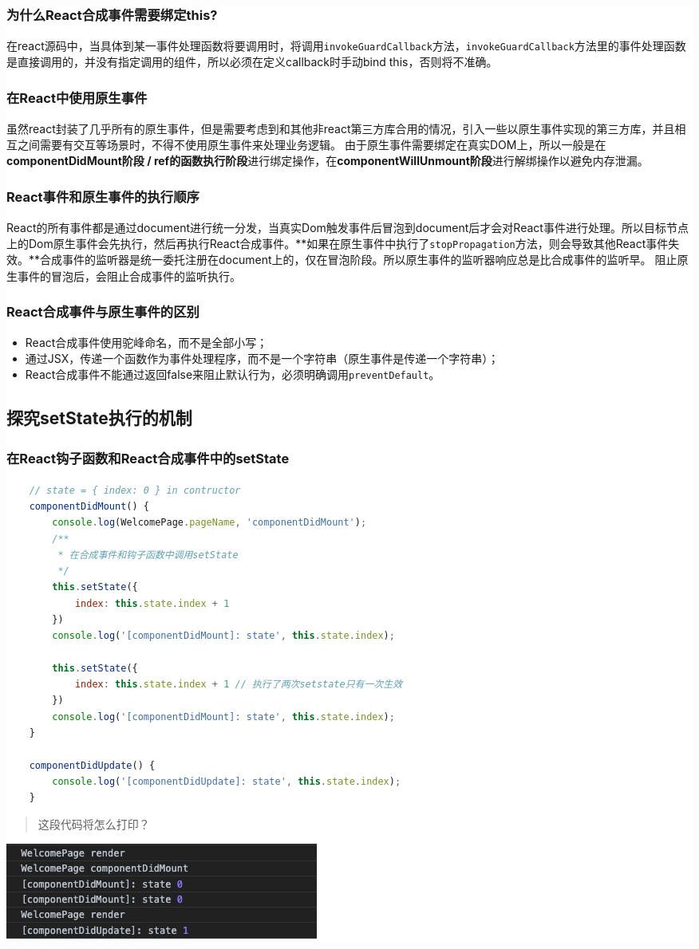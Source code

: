 ### 为什么React合成事件需要绑定this?
在react源码中，当具体到某一事件处理函数将要调用时，将调用`invokeGuardCallback`方法，`invokeGuardCallback`方法里的事件处理函数是直接调用的，并没有指定调用的组件，所以必须在定义callback时手动bind this，否则将不准确。

### 在React中使用原生事件
虽然react封装了几乎所有的原生事件，但是需要考虑到和其他非react第三方库合用的情况，引入一些以原生事件实现的第三方库，并且相互之间需要有交互等场景时，不得不使用原生事件来处理业务逻辑。
由于原生事件需要绑定在真实DOM上，所以一般是在**componentDidMount阶段 / ref的函数执行阶段**进行绑定操作，在**componentWillUnmount阶段**进行解绑操作以避免内存泄漏。

### React事件和原生事件的执行顺序
React的所有事件都是通过document进行统一分发，当真实Dom触发事件后冒泡到document后才会对React事件进行处理。所以目标节点上的Dom原生事件会先执行，然后再执行React合成事件。**如果在原生事件中执行了`stopPropagation`方法，则会导致其他React事件失效。**合成事件的监听器是统一委托注册在document上的，仅在冒泡阶段。所以原生事件的监听器响应总是比合成事件的监听早。
阻止原生事件的冒泡后，会阻止合成事件的监听执行。

### React合成事件与原生事件的区别
- React合成事件使用驼峰命名，而不是全部小写；
- 通过JSX，传递一个函数作为事件处理程序，而不是一个字符串（原生事件是传递一个字符串）；
- React合成事件不能通过返回false来阻止默认行为，必须明确调用`preventDefault`。


## 探究setState执行的机制

### 在React钩子函数和React合成事件中的setState
```js
    // state = { index: 0 } in contructor
    componentDidMount() {
        console.log(WelcomePage.pageName, 'componentDidMount');
        /**
         * 在合成事件和钩子函数中调用setState
         */
        this.setState({
            index: this.state.index + 1
        })
        console.log('[componentDidMount]: state', this.state.index);

        this.setState({
            index: this.state.index + 1 // 执行了两次setstate只有一次生效
        })
        console.log('[componentDidMount]: state', this.state.index);
    }

    componentDidUpdate() {
        console.log('[componentDidUpdate]: state', this.state.index);
    }
```
> 这段代码将怎么打印？

![react-setstate-log](../Images/React/react-setstate-in-sync-task.png)
